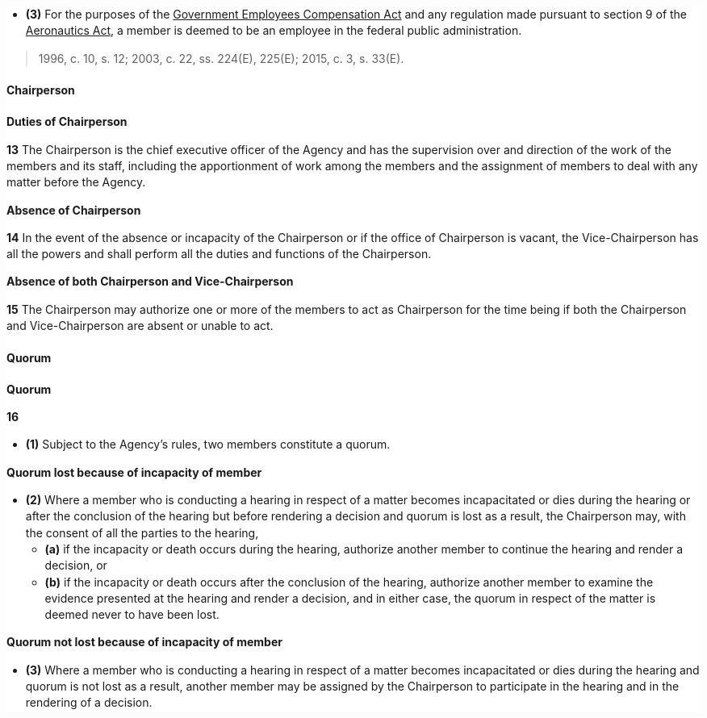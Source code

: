 - **(3)** For the purposes of the [Government Employees Compensation Act](/en/Acts/Revised%20Statutes%20of%20Canada/G/G-5.md) and any regulation made pursuant to section 9 of the [Aeronautics Act](/en/Acts/Revised%20Statutes%20of%20Canada/A/A-2.md), a member is deemed to be an employee in the federal public administration.
> 1996, c. 10, s. 12; 2003, c. 22, ss. 224(E), 225(E); 2015, c. 3, s. 33(E).





#### Chairperson



**Duties of Chairperson**

**13** The Chairperson is the chief executive officer of the Agency and has the supervision over and direction of the work of the members and its staff, including the apportionment of work among the members and the assignment of members to deal with any matter before the Agency.




**Absence of Chairperson**

**14** In the event of the absence or incapacity of the Chairperson or if the office of Chairperson is vacant, the Vice-Chairperson has all the powers and shall perform all the duties and functions of the Chairperson.




**Absence of both Chairperson and Vice-Chairperson**

**15** The Chairperson may authorize one or more of the members to act as Chairperson for the time being if both the Chairperson and Vice-Chairperson are absent or unable to act.




#### Quorum



**Quorum**

**16** 

- **(1)** Subject to the Agency’s rules, two members constitute a quorum.

**Quorum lost because of incapacity of member**

- **(2)** Where a member who is conducting a hearing in respect of a matter becomes incapacitated or dies during the hearing or after the conclusion of the hearing but before rendering a decision and quorum is lost as a result, the Chairperson may, with the consent of all the parties to the hearing,
	- **(a)** if the incapacity or death occurs during the hearing, authorize another member to continue the hearing and render a decision, or
	- **(b)** if the incapacity or death occurs after the conclusion of the hearing, authorize another member to examine the evidence presented at the hearing and render a decision,
and in either case, the quorum in respect of the matter is deemed never to have been lost.

**Quorum not lost because of incapacity of member**

- **(3)** Where a member who is conducting a hearing in respect of a matter becomes incapacitated or dies during the hearing and quorum is not lost as a result, another member may be assigned by the Chairperson to participate in the hearing and in the rendering of a decision.
